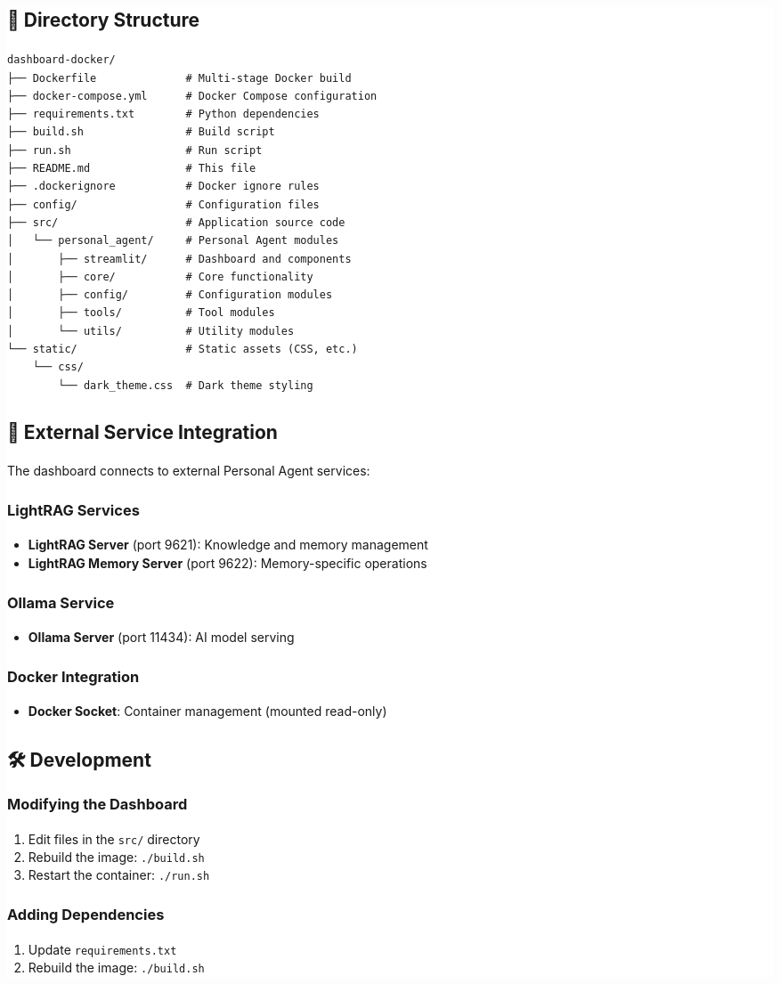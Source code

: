 ## 📁 Directory Structure

```
dashboard-docker/
├── Dockerfile              # Multi-stage Docker build
├── docker-compose.yml      # Docker Compose configuration
├── requirements.txt        # Python dependencies
├── build.sh                # Build script
├── run.sh                  # Run script
├── README.md               # This file
├── .dockerignore           # Docker ignore rules
├── config/                 # Configuration files
├── src/                    # Application source code
│   └── personal_agent/     # Personal Agent modules
│       ├── streamlit/      # Dashboard and components
│       ├── core/           # Core functionality
│       ├── config/         # Configuration modules
│       ├── tools/          # Tool modules
│       └── utils/          # Utility modules
└── static/                 # Static assets (CSS, etc.)
    └── css/
        └── dark_theme.css  # Dark theme styling
```

## 🔗 External Service Integration

The dashboard connects to external Personal Agent services:

### LightRAG Services
- **LightRAG Server** (port 9621): Knowledge and memory management
- **LightRAG Memory Server** (port 9622): Memory-specific operations

### Ollama Service
- **Ollama Server** (port 11434): AI model serving

### Docker Integration
- **Docker Socket**: Container management (mounted read-only)

## 🛠️ Development

### Modifying the Dashboard

1. Edit files in the `src/` directory
2. Rebuild the image: `./build.sh`
3. Restart the container: `./run.sh`

### Adding Dependencies

1. Update `requirements.txt`
2. Rebuild the image: `./build.sh`
